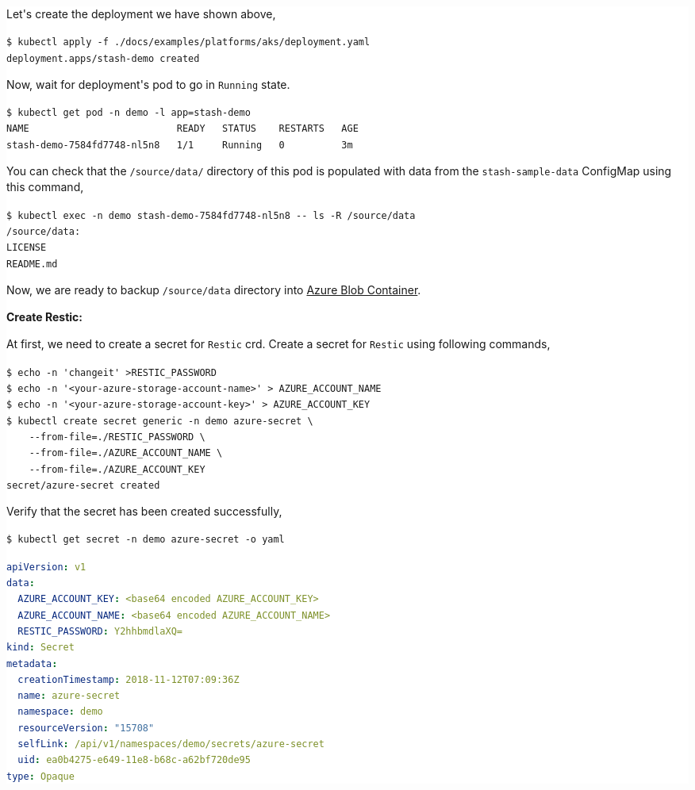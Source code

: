 Let's create the deployment we have shown above,

```console
$ kubectl apply -f ./docs/examples/platforms/aks/deployment.yaml
deployment.apps/stash-demo created
```

Now, wait for deployment's pod to go in `Running` state.

```console
$ kubectl get pod -n demo -l app=stash-demo
NAME                          READY   STATUS    RESTARTS   AGE
stash-demo-7584fd7748-nl5n8   1/1     Running   0          3m
```

You can check that the `/source/data/` directory of this pod is populated with data from the `stash-sample-data` ConfigMap using this command,

```console
$ kubectl exec -n demo stash-demo-7584fd7748-nl5n8 -- ls -R /source/data
/source/data:
LICENSE
README.md
```

Now, we are ready to backup `/source/data` directory into [Azure Blob Container](https://azure.microsoft.com/en-us/services/storage/blobs/).

**Create Restic:**

At first, we need to create a secret for `Restic` crd. Create a secret for `Restic` using following commands,

```console
$ echo -n 'changeit' >RESTIC_PASSWORD
$ echo -n '<your-azure-storage-account-name>' > AZURE_ACCOUNT_NAME
$ echo -n '<your-azure-storage-account-key>' > AZURE_ACCOUNT_KEY
$ kubectl create secret generic -n demo azure-secret \
    --from-file=./RESTIC_PASSWORD \
    --from-file=./AZURE_ACCOUNT_NAME \
    --from-file=./AZURE_ACCOUNT_KEY
secret/azure-secret created
```

Verify that the secret has been created successfully,

```console
$ kubectl get secret -n demo azure-secret -o yaml
```

```yaml
apiVersion: v1
data:
  AZURE_ACCOUNT_KEY: <base64 encoded AZURE_ACCOUNT_KEY>
  AZURE_ACCOUNT_NAME: <base64 encoded AZURE_ACCOUNT_NAME>
  RESTIC_PASSWORD: Y2hhbmdlaXQ=
kind: Secret
metadata:
  creationTimestamp: 2018-11-12T07:09:36Z
  name: azure-secret
  namespace: demo
  resourceVersion: "15708"
  selfLink: /api/v1/namespaces/demo/secrets/azure-secret
  uid: ea0b4275-e649-11e8-b68c-a62bf720de95
type: Opaque

```
